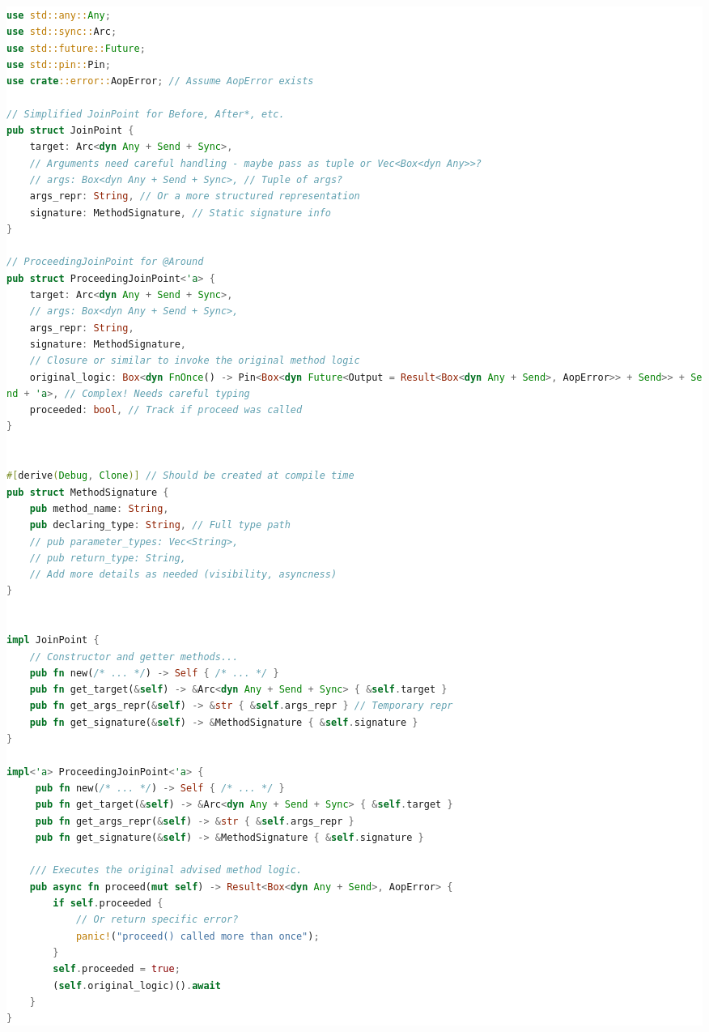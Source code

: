 ```rust
use std::any::Any;
use std::sync::Arc;
use std::future::Future;
use std::pin::Pin;
use crate::error::AopError; // Assume AopError exists

// Simplified JoinPoint for Before, After*, etc.
pub struct JoinPoint {
    target: Arc<dyn Any + Send + Sync>,
    // Arguments need careful handling - maybe pass as tuple or Vec<Box<dyn Any>>?
    // args: Box<dyn Any + Send + Sync>, // Tuple of args?
    args_repr: String, // Or a more structured representation
    signature: MethodSignature, // Static signature info
}

// ProceedingJoinPoint for @Around
pub struct ProceedingJoinPoint<'a> {
    target: Arc<dyn Any + Send + Sync>,
    // args: Box<dyn Any + Send + Sync>,
    args_repr: String,
    signature: MethodSignature,
    // Closure or similar to invoke the original method logic
    original_logic: Box<dyn FnOnce() -> Pin<Box<dyn Future<Output = Result<Box<dyn Any + Send>, AopError>> + Send>> + Send + 'a>, // Complex! Needs careful typing
    proceeded: bool, // Track if proceed was called
}


#[derive(Debug, Clone)] // Should be created at compile time
pub struct MethodSignature {
    pub method_name: String,
    pub declaring_type: String, // Full type path
    // pub parameter_types: Vec<String>,
    // pub return_type: String,
    // Add more details as needed (visibility, asyncness)
}


impl JoinPoint {
    // Constructor and getter methods...
    pub fn new(/* ... */) -> Self { /* ... */ }
    pub fn get_target(&self) -> &Arc<dyn Any + Send + Sync> { &self.target }
    pub fn get_args_repr(&self) -> &str { &self.args_repr } // Temporary repr
    pub fn get_signature(&self) -> &MethodSignature { &self.signature }
}

impl<'a> ProceedingJoinPoint<'a> {
     pub fn new(/* ... */) -> Self { /* ... */ }
     pub fn get_target(&self) -> &Arc<dyn Any + Send + Sync> { &self.target }
     pub fn get_args_repr(&self) -> &str { &self.args_repr }
     pub fn get_signature(&self) -> &MethodSignature { &self.signature }

    /// Executes the original advised method logic.
    pub async fn proceed(mut self) -> Result<Box<dyn Any + Send>, AopError> {
        if self.proceeded {
            // Or return specific error?
            panic!("proceed() called more than once");
        }
        self.proceeded = true;
        (self.original_logic)().await
    }
}

```